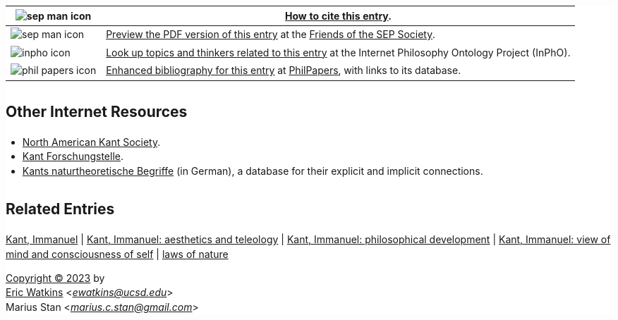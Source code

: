 | ![sep man icon](https://plato.stanford.edu/symbols/sepman-icon.jpg) | [How to cite this entry](https://plato.stanford.edu/cgi-bin/encyclopedia/archinfo.cgi?entry=kant-science).                                                                      |
| ------------------------------------------------------------------- | ------------------------------------------------------------------------------------------------------------------------------------------------------------------------------- |
| ![sep man icon](https://plato.stanford.edu/symbols/sepman-icon.jpg) | [Preview the PDF version of this entry](https://leibniz.stanford.edu/friends/preview/kant-science/) at the [Friends of the SEP Society](https://leibniz.stanford.edu/friends/). |
| ![inpho icon](https://plato.stanford.edu/symbols/inpho.png)         | [Look up topics and thinkers related to this entry](https://www.inphoproject.org/entity?sep=kant-science\&redirect=True) at the Internet Philosophy Ontology Project (InPhO).   |
| ![phil papers icon](https://plato.stanford.edu/symbols/pp.gif)      | [Enhanced bibliography for this entry](https://philpapers.org/sep/kant-science/) at [PhilPapers](https://philpapers.org/), with links to its database.                          |

## Other Internet Resources

* [North American Kant Society](http://www.northamericankantsociety.org/).
* [Kant Forschungstelle](https://www.philosophie.fb05.uni-mainz.de/forschungsstellen-und-weitere-einrichtungen/fs\_kant/).
* [Kants naturtheoretische Begriffe](https://knb.mpiwg-berlin.mpg.de/kant/info/index\_en.html) (in German), a database for their explicit and implicit connections.

## Related Entries

[Kant, Immanuel](https://plato.stanford.edu/entries/kant/) | [Kant, Immanuel: aesthetics and teleology](https://plato.stanford.edu/entries/kant-aesthetics/) | [Kant, Immanuel: philosophical development](https://plato.stanford.edu/entries/kant-development/) | [Kant, Immanuel: view of mind and consciousness of self](https://plato.stanford.edu/entries/kant-mind/) | [laws of nature](https://plato.stanford.edu/entries/laws-of-nature/)

[Copyright © 2023](https://plato.stanford.edu/info.html#c) by\
[Eric Watkins](http://philosophy.ucsd.edu/faculty/ewatkins/) <[_ewatkins@ucsd.edu_](mailto:ewatkins%40ucsd%2eedu)>\
Marius Stan <[_marius.c.stan@gmail.com_](mailto:marius%2ec%2estan%40gmail%2ecom)>
